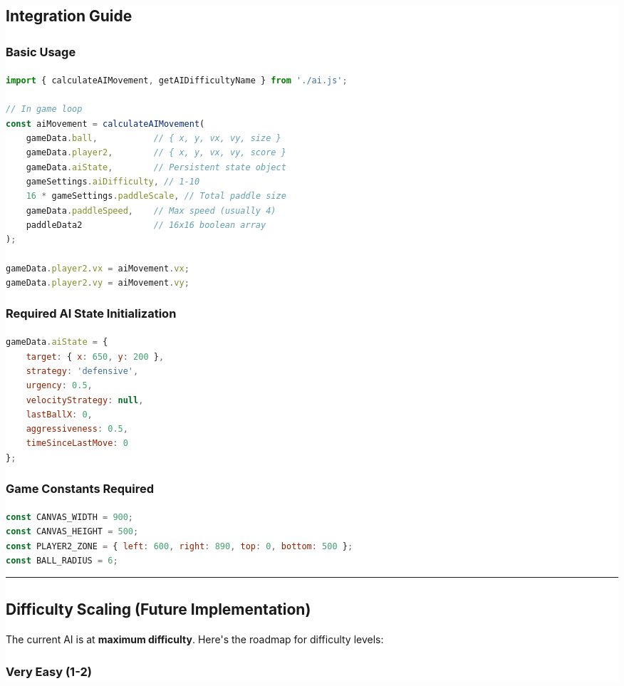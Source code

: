 ## Integration Guide

### Basic Usage

```javascript
import { calculateAIMovement, getAIDifficultyName } from './ai.js';

// In game loop
const aiMovement = calculateAIMovement(
    gameData.ball,           // { x, y, vx, vy, size }
    gameData.player2,        // { x, y, vx, vy, score }
    gameData.aiState,        // Persistent state object
    gameSettings.aiDifficulty, // 1-10
    16 * gameSettings.paddleScale, // Total paddle size
    gameData.paddleSpeed,    // Max speed (usually 4)
    paddleData2              // 16x16 boolean array
);

gameData.player2.vx = aiMovement.vx;
gameData.player2.vy = aiMovement.vy;
```

### Required AI State Initialization

```javascript
gameData.aiState = {
    target: { x: 650, y: 200 },
    strategy: 'defensive',
    urgency: 0.5,
    velocityStrategy: null,
    lastBallX: 0,
    aggressiveness: 0.5,
    timeSinceLastMove: 0
};
```

### Game Constants Required

```javascript
const CANVAS_WIDTH = 900;
const CANVAS_HEIGHT = 500;
const PLAYER2_ZONE = { left: 600, right: 890, top: 0, bottom: 500 };
const BALL_RADIUS = 6;
```

---

## Difficulty Scaling (Future Implementation)

The current AI is at **maximum difficulty**. Here's the roadmap for difficulty levels:

### Very Easy (1-2)

